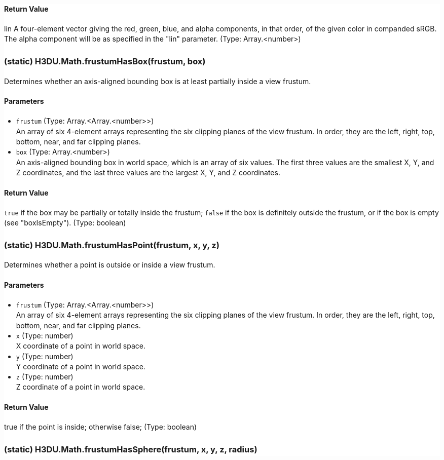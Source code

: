 #### Return Value

lin A four-element vector giving
the red, green, blue, and alpha components, in that order, of the given color
in companded sRGB. The alpha component will be as specified
in the "lin" parameter. (Type: Array.&lt;number>)

<a name='H3DU.Math.frustumHasBox'></a>
### (static) H3DU.Math.frustumHasBox(frustum, box)

Determines whether an axis-aligned bounding box
is at least partially inside a view frustum.

#### Parameters

* `frustum` (Type: Array.&lt;Array.&lt;number>>)<br>An array of six 4-element arrays representing the six clipping planes of the view frustum. In order, they are the left, right, top, bottom, near, and far clipping planes.
* `box` (Type: Array.&lt;number>)<br>An axis-aligned bounding box in world space, which is an array of six values. The first three values are the smallest X, Y, and Z coordinates, and the last three values are the largest X, Y, and Z coordinates.

#### Return Value

<code>true</code> if the box
may be partially or totally
inside the frustum; <code>false</code> if the box is
definitely outside the frustum, or if the box is empty
(see "boxIsEmpty"). (Type: boolean)

<a name='H3DU.Math.frustumHasPoint'></a>
### (static) H3DU.Math.frustumHasPoint(frustum, x, y, z)

Determines whether a point is
outside or inside a view frustum.

#### Parameters

* `frustum` (Type: Array.&lt;Array.&lt;number>>)<br>An array of six 4-element arrays representing the six clipping planes of the view frustum. In order, they are the left, right, top, bottom, near, and far clipping planes.
* `x` (Type: number)<br>X coordinate of a point in world space.
* `y` (Type: number)<br>Y coordinate of a point in world space.
* `z` (Type: number)<br>Z coordinate of a point in world space.

#### Return Value

true if the point is inside;
otherwise false; (Type: boolean)

<a name='H3DU.Math.frustumHasSphere'></a>
### (static) H3DU.Math.frustumHasSphere(frustum, x, y, z, radius)
